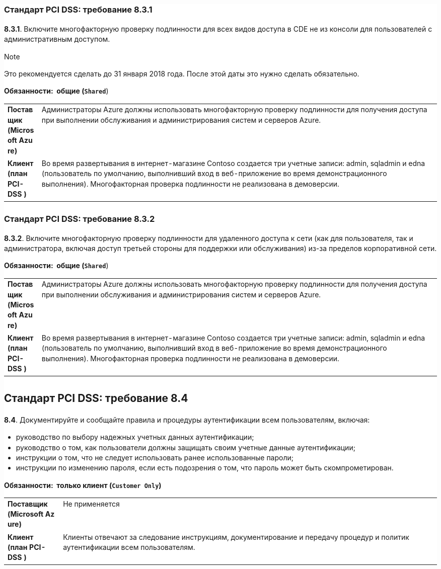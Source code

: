 

### <a name="pci-dss-requirement-831"></a>Стандарт PCI DSS: требование 8.3.1

**8.3.1**. Включите многофакторную проверку подлинности для всех видов доступа в CDE не из консоли для пользователей с административным доступом.

> [!NOTE]
> Это рекомендуется сделать до 31 января 2018 года. После этой даты это нужно сделать обязательно.

**Обязанности:&nbsp;&nbsp;общие (`Shared`**)

|||
|---|---|
| **Поставщик<br />(Microsoft&nbsp;Azure)** | Администраторы Azure должны использовать многофакторную проверку подлинности для получения доступа при выполнении обслуживания и администрирования систем и серверов Azure. |
| **Клиент<br />(план PCI-DSS&nbsp;)** | Во время развертывания в интернет-магазине Contoso создается три учетные записи: admin, sqladmin и edna (пользователь по умолчанию, выполнивший вход в веб-приложение во время демонстрационного выполнения). Многофакторная проверка подлинности не реализована в демоверсии.|



### <a name="pci-dss-requirement-832"></a>Стандарт PCI DSS: требование 8.3.2

**8.3.2**. Включите многофакторную проверку подлинности для удаленного доступа к сети (как для пользователя, так и администратора, включая доступ третьей стороны для поддержки или обслуживания) из-за пределов корпоративной сети.


**Обязанности:&nbsp;&nbsp;общие (`Shared`**)

|||
|---|---|
| **Поставщик<br />(Microsoft&nbsp;Azure)** | Администраторы Azure должны использовать многофакторную проверку подлинности для получения доступа при выполнении обслуживания и администрирования систем и серверов Azure. |
| **Клиент<br />(план PCI-DSS&nbsp;)** | Во время развертывания в интернет-магазине Contoso создается три учетные записи: admin, sqladmin и edna (пользователь по умолчанию, выполнивший вход в веб-приложение во время демонстрационного выполнения). Многофакторная проверка подлинности не реализована в демоверсии.|



## <a name="pci-dss-requirement-84"></a>Стандарт PCI DSS: требование 8.4

**8.4**. Документируйте и сообщайте правила и процедуры аутентификации всем пользователям, включая:
- руководство по выбору надежных учетных данных аутентификации;
- руководство о том, как пользователи должны защищать своим учетные данные аутентификации;
- инструкции о том, что не следует использовать ранее использованные пароли;
- инструкции по изменению пароля, если есть подозрения о том, что пароль может быть скомпрометирован.

**Обязанности:&nbsp;&nbsp;только клиент (`Customer Only`)**

|||
|---|---|
| **Поставщик<br />(Microsoft&nbsp;Azure)** | Не применяется |
| **Клиент<br />(план PCI-DSS&nbsp;)** | Клиенты отвечают за следование инструкциям, документирование и передачу процедур и политик аутентификации всем пользователям.|
